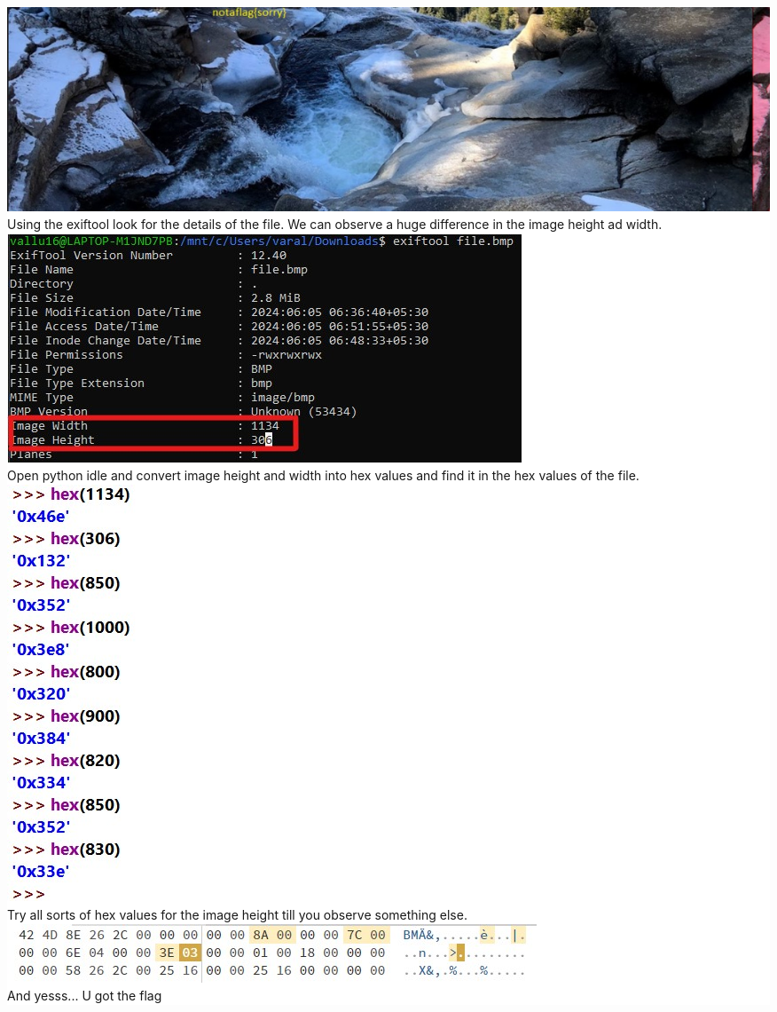 ![](week1/Challenge1/3.5.jpg) <br>
Using the exiftool look for the details of the file. We can observe a huge difference in the image height ad width. <br>
![](week1/Challenge1/3.6.jpg) <br>
Open python idle and convert image height and width into hex values and find it in the hex values of the file. <br>
![](week1/Challenge1/3.7.jpg) <br>
Try all sorts of hex values for the image height till you observe something else. <br>
![](week1/Challenge1/3.8.jpg) <br>
And yesss... U got the flag <br>